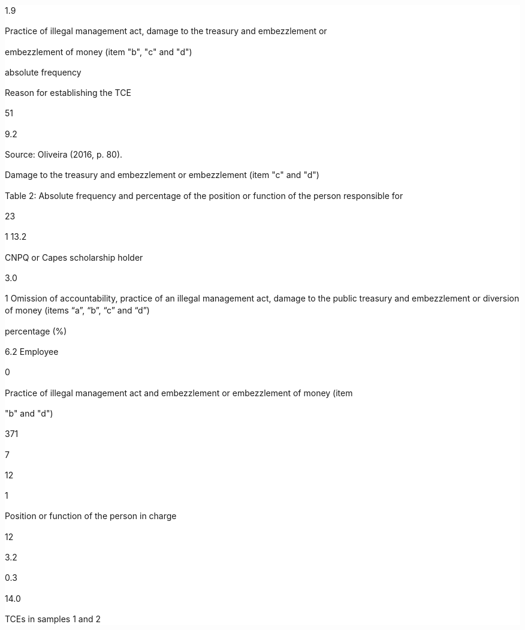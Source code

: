 1.9

Practice of illegal management act, damage to the treasury and embezzlement or

embezzlement of money (item "b", "c" and "d")

absolute
frequency

Reason for establishing the TCE

51

9.2

Source: Oliveira (2016, p. 80).

Damage to the treasury and embezzlement or embezzlement (item "c" and "d")

Table 2: Absolute frequency and percentage of the position or function of the person responsible for

23

1
13.2

CNPQ or Capes scholarship holder

3.0

1 Omission of accountability, practice of an illegal management act, damage to the public
treasury and embezzlement or diversion of money (items “a”, “b”, “c” and “d”)

percentage (%)

6.2
Employee

0

Practice of illegal management act and embezzlement or embezzlement of money (item

"b" and "d")

371

7

12

1

Position or function of the person in charge

12

3.2

0.3

14.0

TCEs in samples 1 and 2
